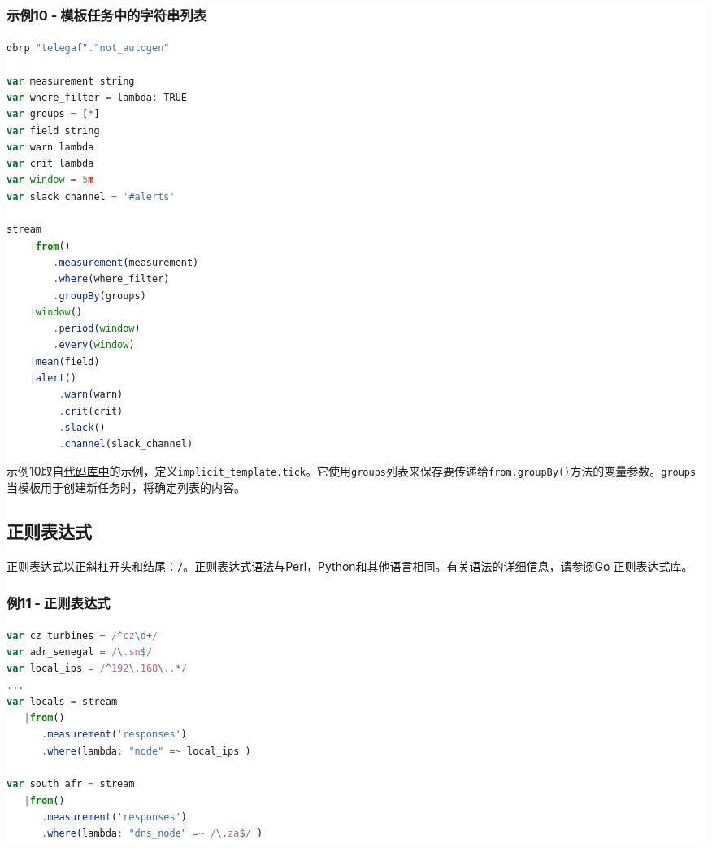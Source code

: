 ### 示例10 - 模板任务中的字符串列表

```js
dbrp "telegaf"."not_autogen"

var measurement string
var where_filter = lambda: TRUE
var groups = [*]
var field string
var warn lambda
var crit lambda
var window = 5m
var slack_channel = '#alerts'

stream
    |from()
        .measurement(measurement)
        .where(where_filter)
        .groupBy(groups)
    |window()
        .period(window)
        .every(window)
    |mean(field)
    |alert()
         .warn(warn)
         .crit(crit)
         .slack()
         .channel(slack_channel)
```

示例10取自[代码库中](https://github.com/influxdata/kapacitor/blob/1de435db363fa8ece4b50e26d618fc225b38c70f/examples/load/templates/implicit_template.tick)的示例，定义`implicit_template.tick`。它使用`groups`列表来保存要传递给`from.groupBy()`方法的变量参数。`groups`当模板用于创建新任务时，将确定列表的内容。

## 正则表达式

正则表达式以正斜杠开头和结尾：`/`。正则表达式语法与Perl，Python和其他语言相同。有关语法的详细信息，请参阅Go [正则表达式库](https://golang.org/pkg/regexp/syntax/)。

### 例11 - 正则表达式

```js
var cz_turbines = /^cz\d+/
var adr_senegal = /\.sn$/
var local_ips = /^192\.168\..*/
...
var locals = stream
   |from()
      .measurement('responses')
      .where(lambda: "node" =~ local_ips )

var south_afr = stream
   |from()
      .measurement('responses')
      .where(lambda: "dns_node" =~ /\.za$/ )
```
